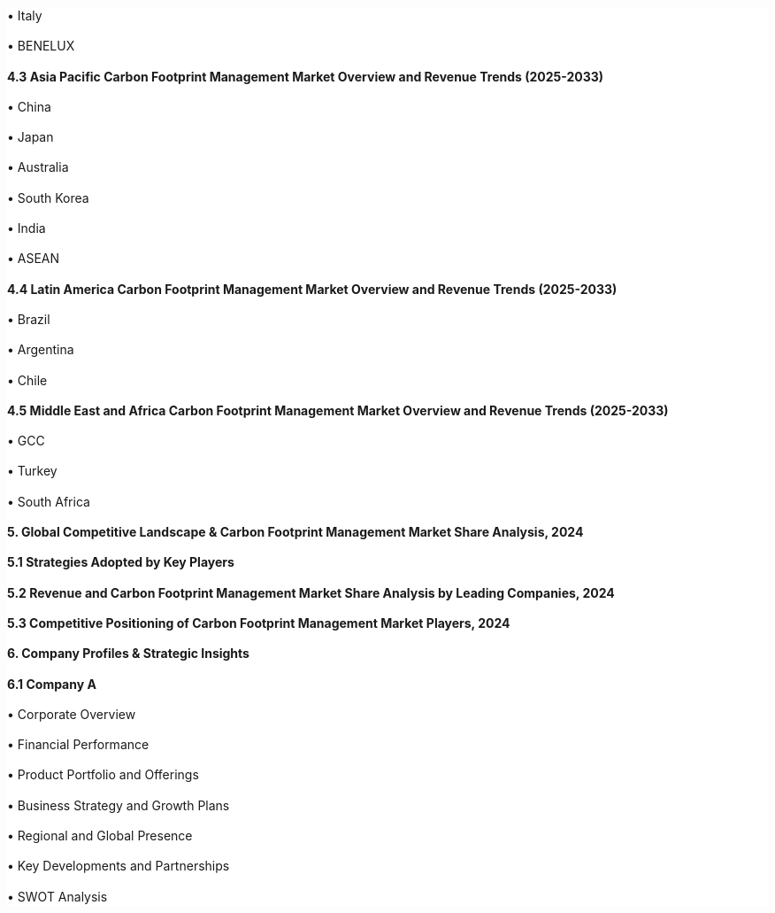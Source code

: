 • Italy

• BENELUX

<strong>4.3 Asia Pacific Carbon Footprint Management Market Overview and Revenue Trends (2025-2033)</strong>

• China

• Japan

• Australia

• South Korea

• India

• ASEAN

<strong>4.4 Latin America Carbon Footprint Management Market Overview and Revenue Trends (2025-2033)</strong>

• Brazil

• Argentina

• Chile

<strong>4.5 Middle East and Africa Carbon Footprint Management Market Overview and Revenue Trends (2025-2033)</strong>

• GCC

• Turkey

• South Africa

<strong>5. Global Competitive Landscape & Carbon Footprint Management Market Share Analysis, 2024</strong>

<strong>5.1 Strategies Adopted by Key Players</strong>

<strong>5.2 Revenue and Carbon Footprint Management Market Share Analysis by Leading Companies, 2024</strong>

<strong>5.3 Competitive Positioning of Carbon Footprint Management Market Players, 2024</strong>

<strong>6. Company Profiles & Strategic Insights</strong>

<strong>6.1 Company A</strong>

• Corporate Overview

• Financial Performance

• Product Portfolio and Offerings

• Business Strategy and Growth Plans

• Regional and Global Presence

• Key Developments and Partnerships

• SWOT Analysis
